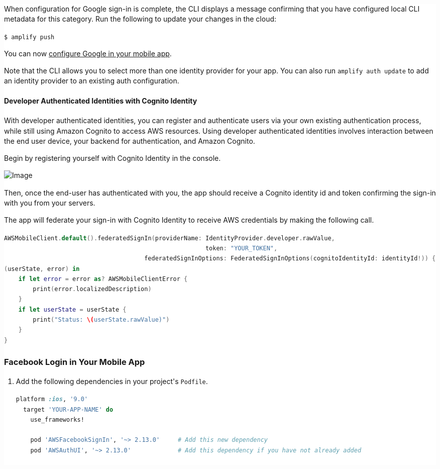 When configuration for Google sign-in is complete, the CLI displays a message confirming that you have configured local CLI metadata for this category. Run the following to update your changes in the cloud:

```terminal
$ amplify push
```

You can now [configure Google in your mobile app](./authentication#google-login-in-your-mobile-app).

Note that the CLI allows you to select more than one identity provider for your app. You can also run `amplify auth update` to add an identity provider to an existing auth configuration.

#### Developer Authenticated Identities with Cognito Identity

With developer authenticated identities, you can register and authenticate users via your own existing authentication process, while still using Amazon Cognito to access AWS resources. Using developer authenticated identities involves interaction between the end user device, your backend for authentication, and Amazon Cognito.

Begin by registering yourself with Cognito Identity in the console.

![Image]({{image_base}}/dev-auth-ids-console-settings.png)

Then, once the end-user has authenticated with you, the app should receive a Cognito identity id and token confirming the sign-in with you from your servers.

The app will federate your sign-in with Cognito Identity to receive AWS credentials by making the following call.

```swift
AWSMobileClient.default().federatedSignIn(providerName: IdentityProvider.developer.rawValue,
                                                        token: "YOUR_TOKEN",
                                       federatedSignInOptions: FederatedSignInOptions(cognitoIdentityId: identityId!)) { (userState, error) in
    if let error = error as? AWSMobileClientError {
        print(error.localizedDescription)
    }
    if let userState = userState {
        print("Status: \(userState.rawValue)")
    }
}
```

### Facebook Login in Your Mobile App

1. Add the following dependencies in your project's `Podfile`.

	```ruby
	platform :ios, '9.0'
	  target 'YOUR-APP-NAME' do
	    use_frameworks!

	    pod 'AWSFacebookSignIn', '~> 2.13.0'     # Add this new dependency
	    pod 'AWSAuthUI', '~> 2.13.0'             # Add this dependency if you have not already added
	    